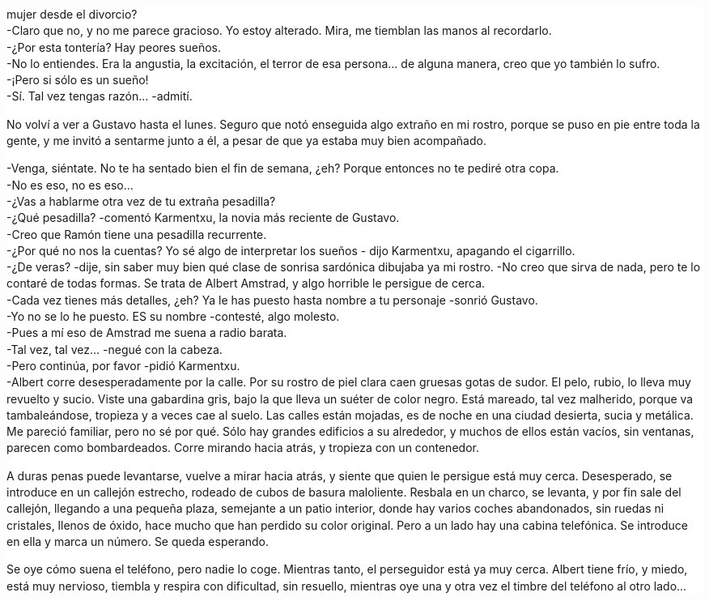 mujer desde el divorcio?  
-Claro que no, y no me parece gracioso. Yo estoy alterado. Mira, me
tiemblan las manos al recordarlo.  
-¿Por esta tontería? Hay peores sueños.  
-No lo entiendes. Era la angustia, la excitación, el terror de esa
persona... de alguna manera, creo que yo también lo sufro.  
-¡Pero si sólo es un sueño!  
-Sí. Tal vez tengas razón... -admití.

No volví a ver a Gustavo hasta el lunes. Seguro que notó enseguida algo
extraño en mi rostro, porque se puso en pie entre toda la gente, y me
invitó a sentarme junto a él, a pesar de que ya estaba muy bien
acompañado.

-Venga, siéntate. No te ha sentado bien el fin de semana, ¿eh? Porque
entonces no te pediré otra copa.  
-No es eso, no es eso...  
-¿Vas a hablarme otra vez de tu extraña pesadilla?  
-¿Qué pesadilla? -comentó Karmentxu, la novia más reciente de
Gustavo.  
-Creo que Ramón tiene una pesadilla recurrente.  
-¿Por qué no nos la cuentas? Yo sé algo de interpretar los sueños -
dijo Karmentxu, apagando el cigarrillo.  
-¿De veras? -dije, sin saber muy bien qué clase de sonrisa sardónica
dibujaba ya mi rostro. -No creo que sirva de nada, pero te lo contaré
de todas formas. Se trata de Albert Amstrad, y algo horrible le
persigue de cerca.  
-Cada vez tienes más detalles, ¿eh? Ya le has puesto hasta nombre a tu
personaje -sonrió Gustavo.  
-Yo no se lo he puesto. ES su nombre -contesté, algo molesto.  
-Pues a mí eso de Amstrad me suena a radio barata.  
-Tal vez, tal vez... -negué con la cabeza.  
-Pero continúa, por favor -pidió Karmentxu.  
-Albert corre desesperadamente por la calle. Por su rostro de piel
clara caen gruesas gotas de sudor. El pelo, rubio, lo lleva muy
revuelto y sucio. Viste una gabardina gris, bajo la que lleva un suéter
de color negro. Está mareado, tal vez malherido, porque va
tambaleándose, tropieza y a veces cae al suelo. Las calles están
mojadas, es de noche en una ciudad desierta, sucia y metálica. Me
pareció familiar, pero no sé por qué. Sólo hay grandes edificios a su
alrededor, y muchos de ellos están vacíos, sin ventanas, parecen como
bombardeados. Corre mirando hacia atrás, y tropieza con un contenedor.

A duras penas puede levantarse, vuelve a mirar hacia atrás, y siente
que quien le persigue está muy cerca. Desesperado, se introduce en un
callejón estrecho, rodeado de cubos de basura maloliente. Resbala en un
charco, se levanta, y por fin sale del callejón, llegando a una pequeña
plaza, semejante a un patio interior, donde hay varios coches
abandonados, sin ruedas ni cristales, llenos de óxido, hace mucho que
han perdido su color original. Pero a un lado hay una cabina
telefónica. Se introduce en ella y marca un número. Se queda esperando.

Se oye cómo suena el teléfono, pero nadie lo coge. Mientras tanto, el
perseguidor está ya muy cerca. Albert tiene frío, y miedo, está muy
nervioso, tiembla y respira con dificultad, sin resuello, mientras oye
una y otra vez el timbre del teléfono al otro lado...
